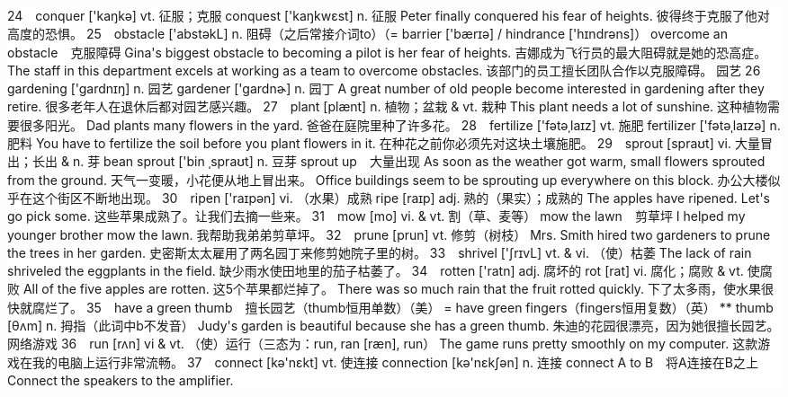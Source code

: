 24　conquer ['kaŋkə] vt. 征服；克服
conquest ['kaŋkwεst] n. 征服
Peter finally conquered his fear of heights.
彼得终于克服了他对高度的恐惧。
25　obstacle ['abstəkL] n. 阻碍（之后常接介词to）（= barrier ['bærɪə] / hindrance ['hɪndrəns]）
overcome an obstacle　克服障碍
Gina's biggest obstacle to becoming a pilot is her fear of heights.
吉娜成为飞行员的最大阻碍就是她的恐高症。
The staff in this department excels at working as a team to overcome obstacles.
该部门的员工擅长团队合作以克服障碍。
园艺
26　gardening ['gardnɪŋ] n. 园艺
gardener ['gardnɚ] n. 园丁
A great number of old people become interested in gardening after they retire.
很多老年人在退休后都对园艺感兴趣。
27　plant [plænt] n. 植物；盆栽 & vt. 栽种
This plant needs a lot of sunshine.
这种植物需要很多阳光。
Dad plants many flowers in the yard.
爸爸在庭院里种了许多花。
28　fertilize ['fətəˌlaɪz] vt. 施肥
fertilizer ['fətəˌlaɪzə] n. 肥料
You have to fertilize the soil before you plant flowers in it.
在种花之前你必须先对这块土壤施肥。
29　sprout [spraʊt] vi. 大量冒出；长出 & n. 芽
bean sprout ['bin ˌspraʊt] n. 豆芽
sprout up　大量出现
As soon as the weather got warm, small flowers sprouted from the ground.
天气一变暖，小花便从地上冒出来。
Office buildings seem to be sprouting up everywhere on this block.
办公大楼似乎在这个街区不断地出现。
30　ripen ['raɪpən] vi. （水果）成熟
ripe [raɪp] adj. 熟的（果实）；成熟的
The apples have ripened. Let's go pick some.
这些苹果成熟了。让我们去摘一些来。
31　mow [mo] vi. & vt. 割（草、麦等）
mow the lawn　剪草坪
I helped my younger brother mow the lawn.
我帮助我弟弟剪草坪。
32　prune [prun] vt. 修剪（树枝）
Mrs. Smith hired two gardeners to prune the trees in her garden.
史密斯太太雇用了两名园丁来修剪她院子里的树。
33　shrivel ['ʃrɪvL] vt. & vi. （使）枯萎
The lack of rain shriveled the eggplants in the field.
缺少雨水使田地里的茄子枯萎了。
34　rotten ['ratn] adj. 腐坏的
rot [rat] vi. 腐化；腐败 & vt. 使腐败
All of the five apples are rotten.
这5个苹果都烂掉了。
There was so much rain that the fruit rotted quickly.
下了太多雨，使水果很快就腐烂了。
35　have a green thumb　擅长园艺（thumb恒用单数）（美）
= have green fingers（fingers恒用复数）（英）
** thumb [θʌm] n. 拇指（此词中b不发音）
Judy's garden is beautiful because she has a green thumb.
朱迪的花园很漂亮，因为她很擅长园艺。
网络游戏
36　run [rʌn] vi & vt. （使）运行（三态为：run, ran [ræn], run）
The game runs pretty smoothly on my computer.
这款游戏在我的电脑上运行非常流畅。
37　connect [kə'nεkt] vt. 使连接
connection [kə'nεkʃən] n. 连接
connect A to B　将A连接在B之上
Connect the speakers to the amplifier.